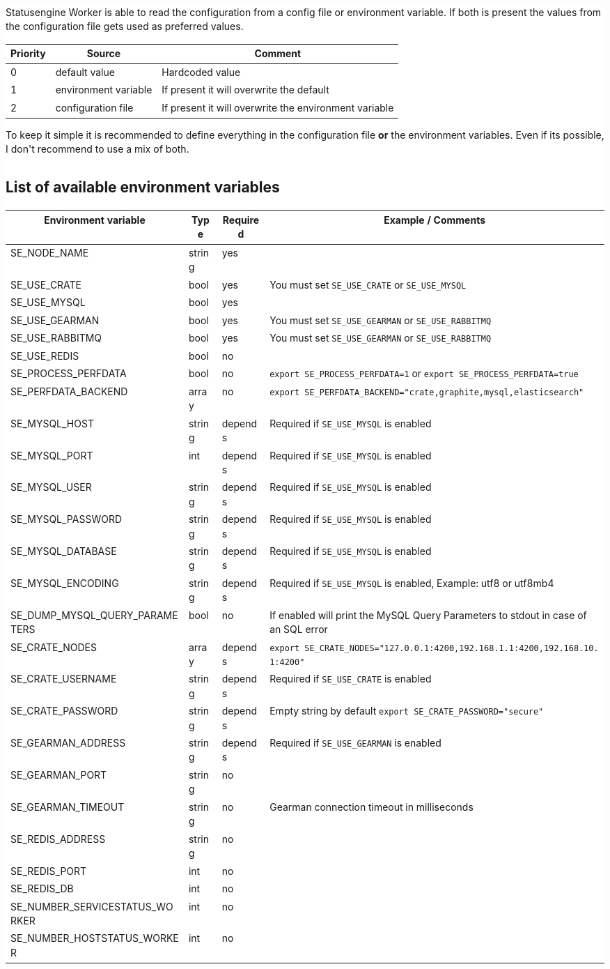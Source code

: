 Statusengine Worker is able to read the configuration from a config file or environment variable.
If both is present the values from the configuration file gets used as preferred values.

| Priority | Source               | Comment                                                        |
|----------|----------------------|----------------------------------------------------------------|
| 0        | default value        | Hardcoded value                                                |
| 1        | environment variable | If present it will overwrite the default              |
| 2        | configuration file   | If present it will overwrite the environment variable |


To keep it simple it is recommended to define everything in the configuration file **or** the environment variables.
Even if its possible, I don't recommend to use a mix of both.

## List of available environment variables
| Environment variable                         | Type   | Required | Example / Comments                                                                  |
|----------------------------------------------|--------|----------|-------------------------------------------------------------------------------------|
| SE_NODE_NAME                                 | string | yes      |                                                                                     |
| SE_USE_CRATE                                 | bool   | yes      | You must set `SE_USE_CRATE` or `SE_USE_MYSQL`                                       |
| SE_USE_MYSQL                                 | bool   | yes      |                                                                                     |
| SE_USE_GEARMAN                               | bool   | yes      | You must set `SE_USE_GEARMAN` or `SE_USE_RABBITMQ`                                  |
| SE_USE_RABBITMQ                              | bool   | yes      | You must set `SE_USE_GEARMAN` or `SE_USE_RABBITMQ`                                  |
| SE_USE_REDIS                                 | bool   | no       |                                                                                     |
| SE_PROCESS_PERFDATA                          | bool   | no       | `export SE_PROCESS_PERFDATA=1` or `export SE_PROCESS_PERFDATA=true`                 |
| SE_PERFDATA_BACKEND                          | array  | no       | `export SE_PERFDATA_BACKEND="crate,graphite,mysql,elasticsearch"`                   |
| SE_MYSQL_HOST                                | string | depends  | Required if `SE_USE_MYSQL` is enabled                                               |
| SE_MYSQL_PORT                                | int    | depends  | Required if `SE_USE_MYSQL` is enabled                                               |
| SE_MYSQL_USER                                | string | depends  | Required if `SE_USE_MYSQL` is enabled                                               |
| SE_MYSQL_PASSWORD                            | string | depends  | Required if `SE_USE_MYSQL` is enabled                                               |
| SE_MYSQL_DATABASE                            | string | depends  | Required if `SE_USE_MYSQL` is enabled                                               |
| SE_MYSQL_ENCODING                            | string | depends  | Required if `SE_USE_MYSQL` is enabled, Example: utf8 or utf8mb4                     |
| SE_DUMP_MYSQL_QUERY_PARAMETERS               | bool   | no       | If enabled will print the MySQL Query Parameters to stdout in case of an SQL error  |
| SE_CRATE_NODES                               | array  | depends  | `export SE_CRATE_NODES="127.0.0.1:4200,192.168.1.1:4200,192.168.10.1:4200"`         |
| SE_CRATE_USERNAME                            | string | depends  | Required if `SE_USE_CRATE` is enabled                                               |
| SE_CRATE_PASSWORD                            | string | depends  | Empty string by default `export SE_CRATE_PASSWORD="secure"`                         |
| SE_GEARMAN_ADDRESS                           | string | depends  | Required if `SE_USE_GEARMAN` is enabled                                             |
| SE_GEARMAN_PORT                              | string | no       |                                                                                     |
| SE_GEARMAN_TIMEOUT                           | string | no       | Gearman connection timeout in milliseconds                                          |
| SE_REDIS_ADDRESS                             | string | no       |                                                                                     |
| SE_REDIS_PORT                                | int    | no       |                                                                                     |
| SE_REDIS_DB                                  | int    | no       |                                                                                     |
| SE_NUMBER_SERVICESTATUS_WORKER               | int    | no       |                                                                                     |
| SE_NUMBER_HOSTSTATUS_WORKER                  | int    | no       |                                                                                     |